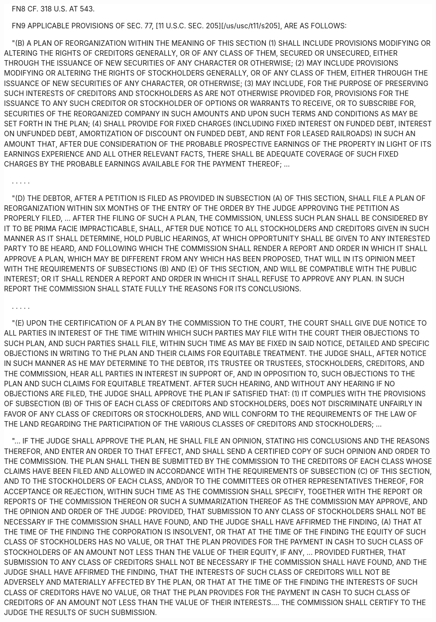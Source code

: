     FN8  CF. 318 U.S. AT 543.

    FN9  APPLICABLE PROVISIONS OF SEC. 77, [11 U.S.C. SEC. 205][/us/usc/t11/s205], ARE AS FOLLOWS:

    "(B)  A PLAN OF REORGANIZATION WITHIN THE MEANING OF THIS SECTION (1) SHALL INCLUDE PROVISIONS MODIFYING OR ALTERING THE RIGHTS OF CREDITORS GENERALLY, OR OF ANY CLASS OF THEM, SECURED OR UNSECURED, EITHER THROUGH THE ISSUANCE OF NEW SECURITIES OF ANY CHARACTER OR OTHERWISE; (2) MAY INCLUDE PROVISIONS MODIFYING OR ALTERING THE RIGHTS OF STOCKHOLDERS GENERALLY, OR OF ANY CLASS OF THEM, EITHER THROUGH THE ISSUANCE OF NEW SECURITIES OF ANY CHARACTER, OR OTHERWISE; (3) MAY INCLUDE, FOR THE PURPOSE OF PRESERVING SUCH INTERESTS OF CREDITORS AND STOCKHOLDERS AS ARE NOT OTHERWISE PROVIDED FOR, PROVISIONS FOR THE ISSUANCE TO ANY SUCH CREDITOR OR STOCKHOLDER OF OPTIONS OR WARRANTS TO RECEIVE, OR TO SUBSCRIBE FOR, SECURITIES OF THE REORGANIZED COMPANY IN SUCH AMOUNTS AND UPON SUCH TERMS AND CONDITIONS AS MAY BE SET FORTH IN THE PLAN; (4) SHALL PROVIDE FOR FIXED CHARGES (INCLUDING FIXED INTEREST ON FUNDED DEBT, INTEREST ON UNFUNDED DEBT, AMORTIZATION OF DISCOUNT ON FUNDED DEBT, AND RENT FOR LEASED RAILROADS) IN SUCH AN AMOUNT THAT, AFTER DUE CONSIDERATION OF THE PROBABLE PROSPECTIVE EARNINGS OF THE PROPERTY IN LIGHT OF ITS EARNINGS EXPERIENCE AND ALL OTHER RELEVANT FACTS, THERE SHALL BE ADEQUATE COVERAGE OF SUCH FIXED CHARGES BY THE PROBABLE EARNINGS AVAILABLE FOR THE PAYMENT THEREOF; ...

    .         .        .         .         .

    "(D)  THE DEBTOR, AFTER A PETITION IS FILED AS PROVIDED IN SUBSECTION (A) OF THIS SECTION, SHALL FILE A PLAN OF REORGANIZATION WITHIN SIX MONTHS OF THE ENTRY OF THE ORDER BY THE JUDGE APPROVING THE PETITION AS PROPERLY FILED,  ...  AFTER THE FILING OF SUCH A PLAN, THE COMMISSION, UNLESS SUCH PLAN SHALL BE CONSIDERED BY IT TO BE PRIMA FACIE IMPRACTICABLE, SHALL, AFTER DUE NOTICE TO ALL STOCKHOLDERS AND CREDITORS GIVEN IN SUCH MANNER AS IT SHALL DETERMINE, HOLD PUBLIC HEARINGS, AT WHICH OPPORTUNITY SHALL BE GIVEN TO ANY INTERESTED PARTY TO BE HEARD, AND FOLLOWING WHICH THE COMMISSION SHALL RENDER A REPORT AND ORDER IN WHICH IT SHALL APPROVE A PLAN, WHICH MAY BE DIFFERENT FROM ANY WHICH HAS BEEN PROPOSED, THAT WILL IN ITS OPINION MEET WITH THE REQUIREMENTS OF SUBSECTIONS (B) AND (E) OF THIS SECTION, AND WILL BE COMPATIBLE WITH THE PUBLIC INTEREST; OR IT SHALL RENDER A REPORT AND ORDER IN WHICH IT SHALL REFUSE TO APPROVE ANY PLAN.  IN SUCH REPORT THE COMMISSION SHALL STATE FULLY THE REASONS FOR ITS CONCLUSIONS.

    .       .         .         .         .

    "(E)  UPON THE CERTIFICATION OF A PLAN BY THE COMMISSION TO THE COURT, THE COURT SHALL GIVE DUE NOTICE TO ALL PARTIES IN INTEREST OF THE TIME WITHIN WHICH SUCH PARTIES MAY FILE WITH THE COURT THEIR OBJECTIONS TO SUCH PLAN, AND SUCH PARTIES SHALL FILE, WITHIN SUCH TIME AS MAY BE FIXED IN SAID NOTICE, DETAILED AND SPECIFIC OBJECTIONS IN WRITING TO THE PLAN AND THEIR CLAIMS FOR EQUITABLE TREATMENT.  THE JUDGE SHALL, AFTER NOTICE IN SUCH MANNER AS HE MAY DETERMINE TO THE DEBTOR, ITS TRUSTEE OR TRUSTEES, STOCKHOLDERS, CREDITORS, AND THE COMMISSION, HEAR ALL PARTIES IN INTEREST IN SUPPORT OF, AND IN OPPOSITION TO, SUCH OBJECTIONS TO THE PLAN AND SUCH CLAIMS FOR EQUITABLE TREATMENT.  AFTER SUCH HEARING, AND WITHOUT ANY HEARING IF NO OBJECTIONS ARE FILED, THE JUDGE SHALL APPROVE THE PLAN IF SATISFIED THAT:  (1) IT COMPLIES WITH THE PROVISIONS OF SUBSECTION (B) OF THIS OF EACH CLASS OF CREDITORS AND STOCKHOLDERS, DOES NOT DISCRIMINATE UNFAIRLY IN FAVOR OF ANY CLASS OF CREDITORS OR STOCKHOLDERS, AND WILL CONFORM TO THE REQUIREMENTS OF THE LAW OF THE LAND REGARDING THE PARTICIPATION OF THE VARIOUS CLASSES OF CREDITORS AND STOCKHOLDERS; ...

    "...  IF THE JUDGE SHALL APPROVE THE PLAN, HE SHALL FILE AN OPINION, STATING HIS CONCLUSIONS AND THE REASONS THEREFOR, AND ENTER AN ORDER TO THAT EFFECT, AND SHALL SEND A CERTIFIED COPY OF SUCH OPINION AND ORDER TO THE COMMISSION.  THE PLAN SHALL THEN BE SUBMITTED BY THE COMMISSION TO THE CREDITORS OF EACH CLASS WHOSE CLAIMS HAVE BEEN FILED AND ALLOWED IN ACCORDANCE WITH THE REQUIREMENTS OF SUBSECTION (C) OF THIS SECTION, AND TO THE STOCKHOLDERS OF EACH CLASS, AND/OR TO THE COMMITTEES OR OTHER REPRESENTATIVES THEREOF, FOR ACCEPTANCE OR REJECTION, WITHIN SUCH TIME AS THE COMMISSION SHALL SPECIFY, TOGETHER WITH THE REPORT OR REPORTS OF THE COMMISSION THEREON OR SUCH A SUMMARIZATION THEREOF AS THE COMMISSION MAY APPROVE, AND THE OPINION AND ORDER OF THE JUDGE: PROVIDED, THAT SUBMISSION TO ANY CLASS OF STOCKHOLDERS SHALL NOT BE NECESSARY IF THE COMMISSION SHALL HAVE FOUND, AND THE JUDGE SHALL HAVE AFFIRMED THE FINDING, (A) THAT AT THE TIME OF THE FINDING THE CORPORATION IS INSOLVENT, OR THAT AT THE TIME OF THE FINDING THE EQUITY OF SUCH CLASS OF STOCKHOLDERS HAS NO VALUE, OR THAT THE PLAN PROVIDES FOR THE PAYMENT IN CASH TO SUCH CLASS OF STOCKHOLDERS OF AN AMOUNT NOT LESS THAN THE VALUE OF THEIR EQUITY, IF ANY,  ...  PROVIDED FURTHER, THAT SUBMISSION TO ANY CLASS OF CREDITORS SHALL NOT BE NECESSARY IF THE COMMISSION SHALL HAVE FOUND, AND THE JUDGE SHALL HAVE AFFIRMED THE FINDING, THAT THE INTERESTS OF SUCH CLASS OF CREDITORS WILL NOT BE ADVERSELY AND MATERIALLY AFFECTED BY THE PLAN, OR THAT AT THE TIME OF THE FINDING THE INTERESTS OF SUCH CLASS OF CREDITORS HAVE NO VALUE, OR THAT THE PLAN PROVIDES FOR THE PAYMENT IN CASH TO SUCH CLASS OF CREDITORS OF AN AMOUNT NOT LESS THAN THE VALUE OF THEIR INTERESTS.... THE COMMISSION SHALL CERTIFY TO THE JUDGE THE RESULTS OF SUCH SUBMISSION.
